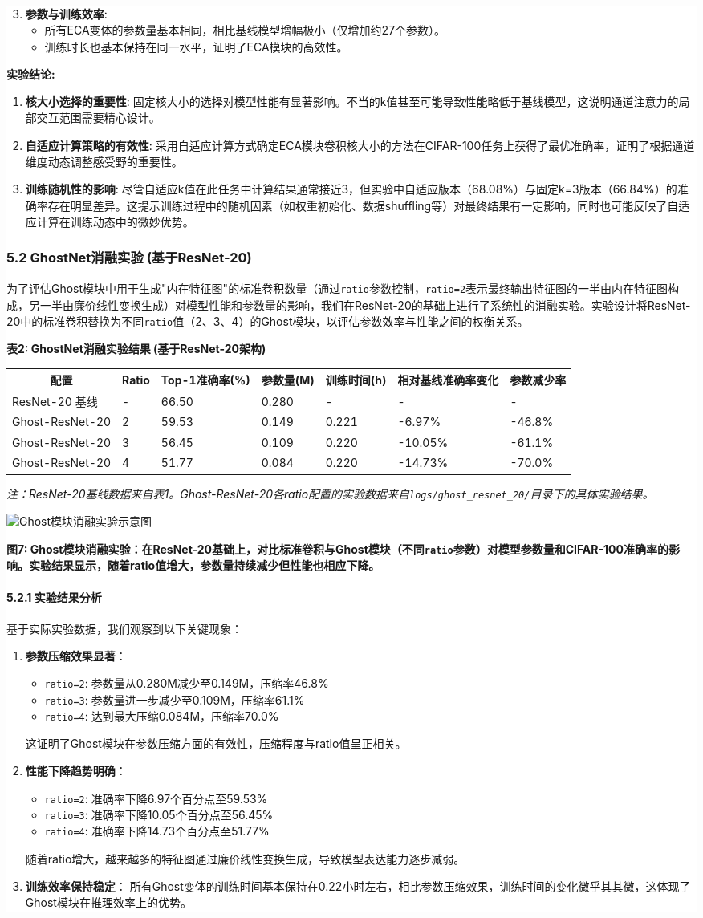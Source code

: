 3.  **参数与训练效率**:
    *   所有ECA变体的参数量基本相同，相比基线模型增幅极小（仅增加约27个参数）。
    *   训练时长也基本保持在同一水平，证明了ECA模块的高效性。

**实验结论:**

1.  **核大小选择的重要性**: 固定核大小的选择对模型性能有显著影响。不当的k值甚至可能导致性能略低于基线模型，这说明通道注意力的局部交互范围需要精心设计。

2.  **自适应计算策略的有效性**: 采用自适应计算方式确定ECA模块卷积核大小的方法在CIFAR-100任务上获得了最优准确率，证明了根据通道维度动态调整感受野的重要性。

3.  **训练随机性的影响**: 尽管自适应k值在此任务中计算结果通常接近3，但实验中自适应版本（68.08%）与固定k=3版本（66.84%）的准确率存在明显差异。这提示训练过程中的随机因素（如权重初始化、数据shuffling等）对最终结果有一定影响，同时也可能反映了自适应计算在训练动态中的微妙优势。

### 5.2 GhostNet消融实验 (基于ResNet-20)

为了评估Ghost模块中用于生成"内在特征图"的标准卷积数量（通过`ratio`参数控制，`ratio=2`表示最终输出特征图的一半由内在特征图构成，另一半由廉价线性变换生成）对模型性能和参数量的影响，我们在ResNet-20的基础上进行了系统性的消融实验。实验设计将ResNet-20中的标准卷积替换为不同`ratio`值（2、3、4）的Ghost模块，以评估参数效率与性能之间的权衡关系。

**表2: GhostNet消融实验结果 (基于ResNet-20架构)**

| 配置 | Ratio | Top-1准确率(%) | 参数量(M) | 训练时间(h) | 相对基线准确率变化 | 参数减少率 |
|------|-------|----------------|-----------|-------------|-------------------|------------|
| ResNet-20 基线 | - | 66.50 | 0.280 | - | - | - |
| Ghost-ResNet-20 | 2 | 59.53 | 0.149 | 0.221 | -6.97% | -46.8% |
| Ghost-ResNet-20 | 3 | 56.45 | 0.109 | 0.220 | -10.05% | -61.1% |
| Ghost-ResNet-20 | 4 | 51.77 | 0.084 | 0.220 | -14.73% | -70.0% |

*注：ResNet-20基线数据来自表1。Ghost-ResNet-20各ratio配置的实验数据来自`logs/ghost_resnet_20/`目录下的具体实验结果。*

![Ghost模块消融实验示意图](1.png)

**图7: Ghost模块消融实验：在ResNet-20基础上，对比标准卷积与Ghost模块（不同`ratio`参数）对模型参数量和CIFAR-100准确率的影响。实验结果显示，随着ratio值增大，参数量持续减少但性能也相应下降。**

#### 5.2.1 实验结果分析

基于实际实验数据，我们观察到以下关键现象：

1. **参数压缩效果显著**：
   - `ratio=2`: 参数量从0.280M减少至0.149M，压缩率46.8%
   - `ratio=3`: 参数量进一步减少至0.109M，压缩率61.1%
   - `ratio=4`: 达到最大压缩0.084M，压缩率70.0%
   
   这证明了Ghost模块在参数压缩方面的有效性，压缩程度与ratio值呈正相关。

2. **性能下降趋势明确**：
   - `ratio=2`: 准确率下降6.97个百分点至59.53%
   - `ratio=3`: 准确率下降10.05个百分点至56.45%
   - `ratio=4`: 准确率下降14.73个百分点至51.77%
   
   随着ratio增大，越来越多的特征图通过廉价线性变换生成，导致模型表达能力逐步减弱。

3. **训练效率保持稳定**：
   所有Ghost变体的训练时间基本保持在0.22小时左右，相比参数压缩效果，训练时间的变化微乎其其微，这体现了Ghost模块在推理效率上的优势。
